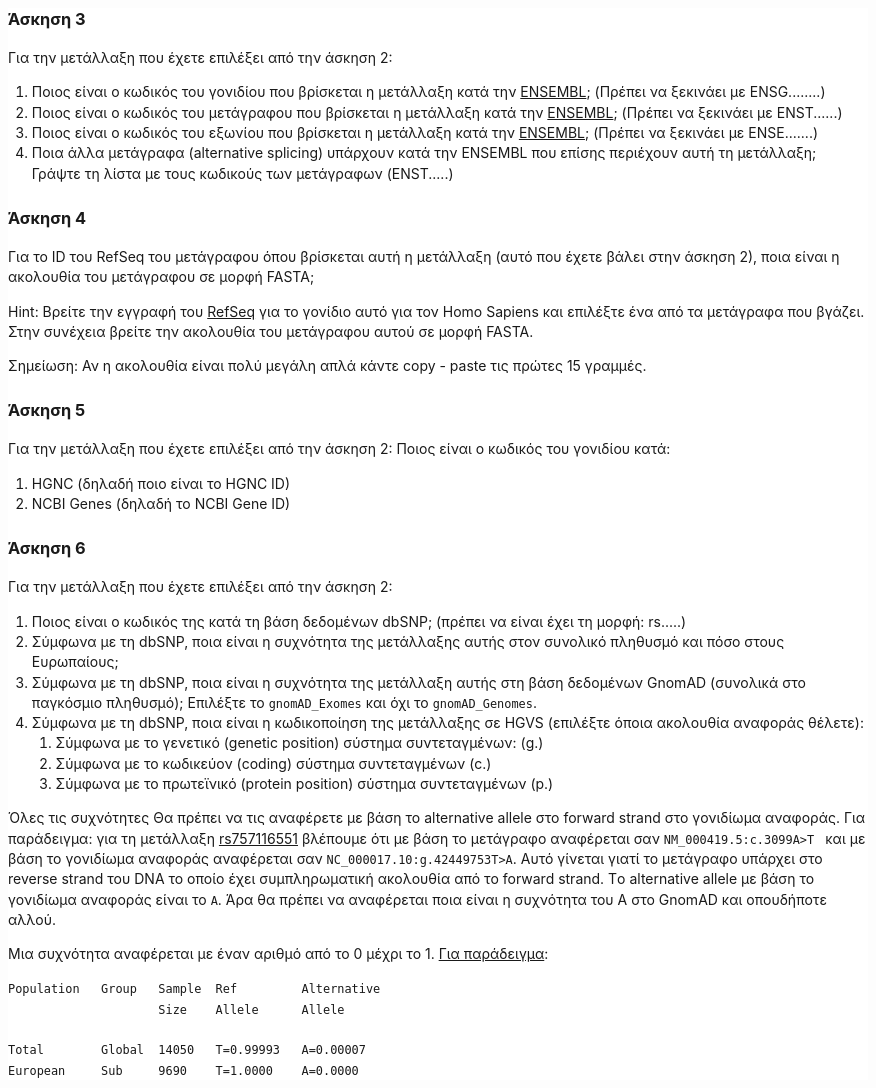 ### Άσκηση 3
Για την μετάλλαξη που έχετε επιλέξει από την άσκηση 2:
1. Ποιος είναι ο κωδικός του γονιδίου που βρίσκεται η μετάλλαξη κατά την [ENSEMBL](https://www.ensembl.org/index.html); (Πρέπει να ξεκινάει με ENSG........)
2. Ποιος είναι ο κωδικός του μετάγραφου που βρίσκεται η μετάλλαξη κατά την [ENSEMBL](https://www.ensembl.org/index.html); (Πρέπει να ξεκινάει με ENST......)
3. Ποιος είναι ο κωδικός του εξωνίου που βρίσκεται η μετάλλαξη κατά την [ENSEMBL](https://www.ensembl.org/index.html); (Πρέπει να ξεκινάει με ENSE.......)
4. Ποια άλλα μετάγραφα (alternative splicing) υπάρχουν κατά την ENSEMBL που επίσης περιέχουν αυτή τη μετάλλαξη; Γράψτε τη λίστα με τους κωδικούς των μετάγραφων (ENST.....)



### Άσκηση 4
Για το ΙD του RefSeq του μετάγραφου όπου βρίσκεται αυτή η μετάλλαξη (αυτό που έχετε βάλει στην άσκηση 2), ποια είναι η ακολουθία του μετάγραφου σε μορφή FASTA; 

Hint: Βρείτε την εγγραφή του [RefSeq](https://www.ncbi.nlm.nih.gov/refseq/) για το γονίδιο αυτό για τον Homo Sapiens και επιλέξτε ένα από τα μετάγραφα που βγάζει. Στην συνέχεια βρείτε την ακολουθία του μετάγραφου αυτού σε μορφή FASTA. 

Σημείωση: Αν η ακολουθία είναι πολύ μεγάλη απλά κάντε copy - paste τις πρώτες 15 γραμμές. 

### Άσκηση 5
Για την μετάλλαξη που έχετε επιλέξει από την άσκηση 2: Ποιος είναι ο κωδικός του γονιδίου κατά:
1. HGNC (δηλαδή ποιο είναι το HGNC ID)
2. NCBI Genes (δηλαδή το NCBI Gene ID)

### Άσκηση 6
Για την μετάλλαξη που έχετε επιλέξει από την άσκηση 2:
1. Ποιος είναι ο κωδικός της κατά τη βάση δεδομένων dbSNP; (πρέπει να είναι έχει τη μορφή: rs.....)
2. Σύμφωνα με τη dbSNP, ποια είναι η συχνότητα της μετάλλαξης αυτής στον συνολικό πληθυσμό και πόσο στους Ευρωπαίους;
3. Σύμφωνα με τη dbSNP, ποια είναι η συχνότητα της μετάλλαξη αυτής στη βάση δεδομένων GnomAD (συνολικά στο παγκόσμιο πληθυσμό); Επιλέξτε το `gnomAD_Exomes` και όχι το `gnomAD_Genomes`.  
4. Σύμφωνα με τη dbSNP, ποια είναι η κωδικοποίηση της μετάλλαξης σε HGVS (επιλέξτε όποια ακολουθία αναφοράς θέλετε):
   1. Σύμφωνα με το γενετικό (genetic position) σύστημα συντεταγμένων: (g.)
   2. Σύμφωνα με το κωδικεύον (coding) σύστημα συντεταγμένων (c.)
   3. Σύμφωνα με το πρωτεϊνικό (protein position) σύστημα συντεταγμένων (p.)

Όλες τις συχνότητες Θα πρέπει να τις αναφέρετε με βάση το alternative allele στο forward strand στο γονιδίωμα αναφοράς. Για παράδειγμα: για τη μετάλλαξη [rs757116551](https://www.ncbi.nlm.nih.gov/snp/rs757116551#hgvs_tab) βλέπουμε ότι με βάση το μετάγραφο αναφέρεται σαν `NM_000419.5:c.3099A>T ` και με βάση το γονιδίωμα αναφοράς αναφέρεται σαν `NC_000017.10:g.42449753T>A`. Αυτό γίνεται γιατί το μετάγραφο υπάρχει στο reverse strand του DNA το οποίο έχει συμπληρωματική ακολουθία από το forward strand. Tο alternative allele με βάση το γονιδίωμα αναφοράς είναι το `Α`. Άρα θα πρέπει να αναφέρεται ποια είναι η συχνότητα του Α στο GnomAD και οπουδήποτε αλλού. 

Μια συχνότητα αναφέρεται με έναν αριθμό από το 0 μέχρι το 1. [Για παράδειγμα](https://www.ncbi.nlm.nih.gov/snp/rs757116551#frequency_tab):

```
Population   Group   Sample  Ref         Alternative
                     Size    Allele      Allele

Total        Global  14050   T=0.99993   A=0.00007
European     Sub     9690    T=1.0000    A=0.0000
```

